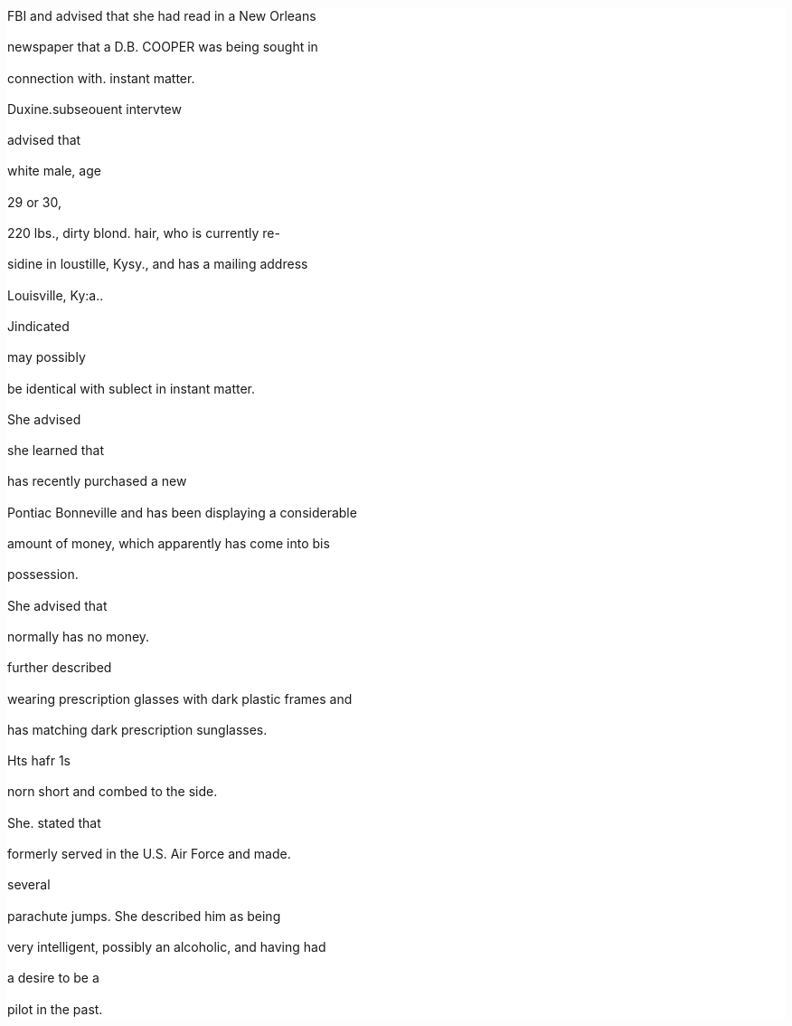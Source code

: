 FBI and advised that she had read in a New Orleans

newspaper that a D.B. COOPER was being sought in

connection with. instant matter.

Duxine.subseouent intervtew

advised that

white male, age

29 or 30,

220 lbs., dirty blond. hair, who is currently re-

sidine in loustille, Kysy., and has a mailing address

Louisville, Ky:a..

Jindicated

may possibly

be identical with sublect in instant matter.

She advised

she learned that

has recently purchased a new

Pontiac Bonneville and has been displaying a considerable

amount of money, which apparently has come into bis

possession.

She advised that

normally has no money.

further described

wearing prescription glasses with dark plastic frames and

has matching dark prescription sunglasses.

Hts hafr 1s

norn short and combed to the side.

She. stated that

formerly served in the U.S. Air Force and made.

several

parachute jumps. She described him as being

very intelligent, possibly an alcoholic, and having had

a desire to be a

pilot in the past.
